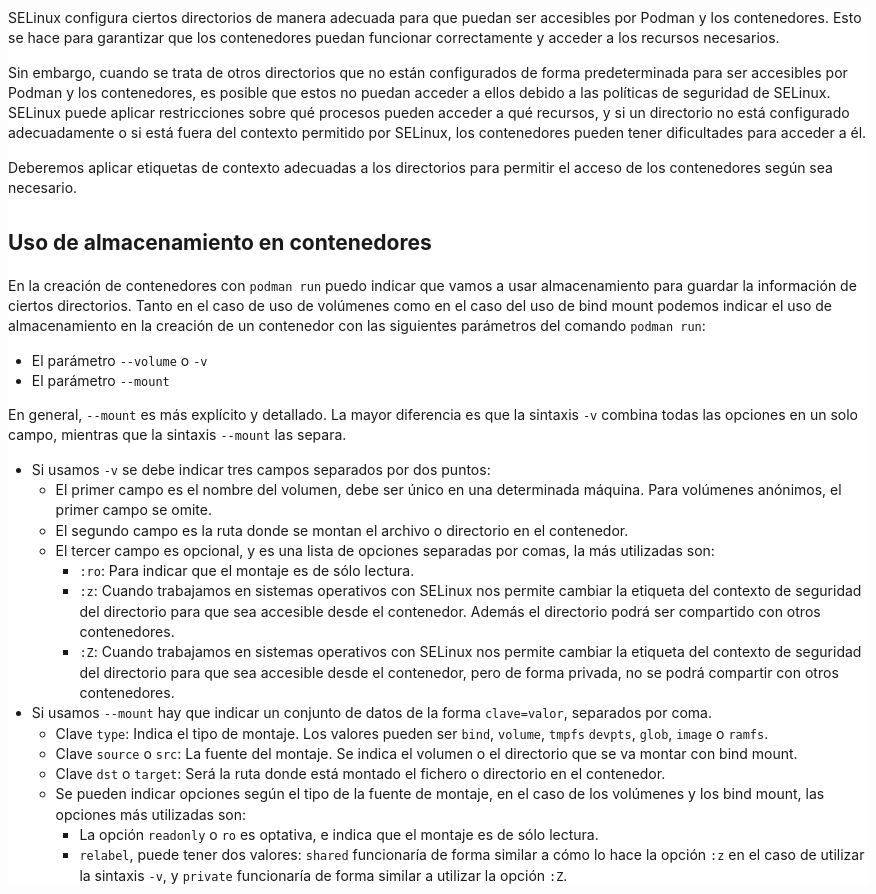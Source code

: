 SELinux configura ciertos directorios de manera adecuada para que puedan ser accesibles por Podman y los contenedores. Esto se hace para garantizar que los contenedores puedan funcionar correctamente y acceder a los recursos necesarios.

Sin embargo, cuando se trata de otros directorios que no están configurados de forma predeterminada para ser accesibles por Podman y los contenedores, es posible que estos no puedan acceder a ellos debido a las políticas de seguridad de SELinux. SELinux puede aplicar restricciones sobre qué procesos pueden acceder a qué recursos, y si un directorio no está configurado adecuadamente o si está fuera del contexto permitido por SELinux, los contenedores pueden tener dificultades para acceder a él.

Deberemos aplicar etiquetas de contexto adecuadas a los directorios para permitir el acceso de los contenedores según sea necesario. 



## Uso de almacenamiento en contenedores

En la creación de contenedores con `podman run` puedo indicar que vamos a usar almacenamiento para guardar la información de ciertos directorios. Tanto en el caso de uso de volúmenes como en el caso del uso de bind mount podemos indicar el uso de almacenamiento en la creación de un contenedor con las siguientes parámetros del comando `podman run`:

* El parámetro `--volume` o `-v`
* El parámetro `--mount`

En general, `--mount` es más explícito y detallado. La mayor diferencia es que la sintaxis `-v` combina todas las opciones en un solo campo, mientras que la sintaxis `--mount` las separa.

* Si usamos `-v` se debe indicar tres campos separados por dos puntos:
    * El primer campo es el nombre del volumen, debe ser único en una determinada máquina. Para volúmenes anónimos, el primer campo se omite.
    * El segundo campo es la ruta donde se montan el archivo o directorio en el contenedor.
    * El tercer campo es opcional, y es una lista de opciones separadas por comas, la más utilizadas son:
        * `:ro`: Para indicar que el montaje es de sólo lectura.
        * `:z`: Cuando trabajamos en sistemas operativos con SELinux nos permite cambiar la etiqueta del contexto de seguridad del directorio para que sea accesible desde el contenedor. Además el directorio podrá ser compartido con otros contenedores.
        * `:Z`: Cuando trabajamos en sistemas operativos con SELinux nos permite cambiar la etiqueta del contexto de seguridad del directorio para que sea accesible desde el contenedor, pero de forma privada, no se podrá compartir con otros contenedores.
* Si usamos `--mount` hay que indicar un conjunto de datos de la forma `clave=valor`, separados por coma.
    * Clave `type`: Indica el tipo de montaje. Los valores pueden ser `bind`, `volume`, `tmpfs` `devpts`, `glob`, `image` o `ramfs`.
    * Clave `source` o `src`: La fuente del montaje. Se indica el volumen o el directorio que se va montar con bind mount.
    * Clave `dst` o `target`: Será la ruta donde está montado el fichero o directorio en el contenedor. 
    * Se pueden indicar opciones según el tipo de la fuente de montaje, en el caso de los volúmenes y los bind mount, las opciones más utilizadas son:
        * La opción `readonly` o `ro` es optativa, e indica que el montaje es de sólo lectura.
        * `relabel`, puede tener dos valores: `shared` funcionaría de forma similar a cómo lo hace la opción `:z` en el caso de utilizar la sintaxis `-v`, y `private` funcionaría de forma similar a utilizar la opción `:Z`.

